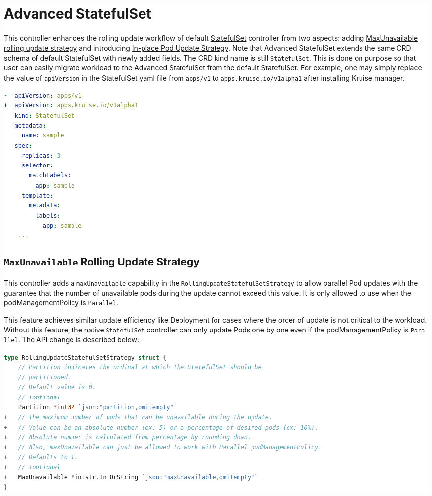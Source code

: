 # Advanced StatefulSet

  This controller enhances the rolling update workflow of default [StatefulSet](https://kubernetes.io/docs/concepts/workloads/controllers/statefulset/)
  controller from two aspects: adding [MaxUnavailable rolling update strategy](#maxunavailable-rolling-update-strategy)
  and introducing [In-place Pod Update Strategy](#in-place-pod-update-strategy).
  Note that Advanced StatefulSet extends the same CRD schema of default StatefulSet with newly added fields.
  The CRD kind name is still `StatefulSet`.
  This is done on purpose so that user can easily migrate workload to the Advanced StatefulSet from the
  default StatefulSet. For example, one may simply replace the value of `apiVersion` in the StatefulSet yaml
  file from `apps/v1` to `apps.kruise.io/v1alpha1` after installing Kruise manager.

```yaml
-  apiVersion: apps/v1
+  apiVersion: apps.kruise.io/v1alpha1
   kind: StatefulSet
   metadata:
     name: sample
   spec:
     replicas: 3
     selector:
       matchLabels:
         app: sample
     template:
       metadata:
         labels:
           app: sample
    ...
```

## `MaxUnavailable` Rolling Update Strategy

  This controller adds a `maxUnavailable` capability in the `RollingUpdateStatefulSetStrategy` to allow parallel Pod
  updates with the guarantee that the number of unavailable pods during the update cannot exceed this value.
  It is only allowed to use when the podManagementPolicy is `Parallel`.

  This feature achieves similar update efficiency like Deployment for cases where the order of
  update is not critical to the workload. Without this feature, the native `StatefulSet` controller can only
  update Pods one by one even if the podManagementPolicy is `Parallel`. The API change is described below:

```go
type RollingUpdateStatefulSetStrategy struct {
	// Partition indicates the ordinal at which the StatefulSet should be
	// partitioned.
	// Default value is 0.
	// +optional
	Partition *int32 `json:"partition,omitempty"`
+	// The maximum number of pods that can be unavailable during the update.
+	// Value can be an absolute number (ex: 5) or a percentage of desired pods (ex: 10%).
+	// Absolute number is calculated from percentage by rounding down.
+	// Also, maxUnavailable can just be allowed to work with Parallel podManagementPolicy.
+	// Defaults to 1.
+	// +optional
+	MaxUnavailable *intstr.IntOrString `json:"maxUnavailable,omitempty"`
}
```
